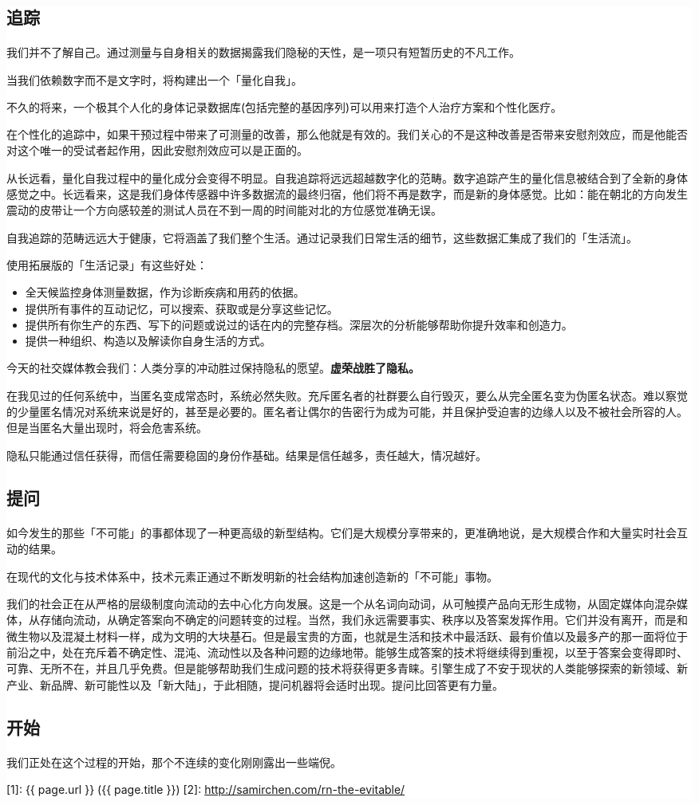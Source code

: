 ## 追踪


我们并不了解自己。通过测量与自身相关的数据揭露我们隐秘的天性，是一项只有短暂历史的不凡工作。

当我们依赖数字而不是文字时，将构建出一个「量化自我」。

不久的将来，一个极其个人化的身体记录数据库(包括完整的基因序列)可以用来打造个人治疗方案和个性化医疗。


在个性化的追踪中，如果干预过程中带来了可测量的改善，那么他就是有效的。我们关心的不是这种改善是否带来安慰剂效应，而是他能否对这个唯一的受试者起作用，因此安慰剂效应可以是正面的。


从长远看，量化自我过程中的量化成分会变得不明显。自我追踪将远远超越数字化的范畴。数字追踪产生的量化信息被结合到了全新的身体感觉之中。长远看来，这是我们身体传感器中许多数据流的最终归宿，他们将不再是数字，而是新的身体感觉。比如：能在朝北的方向发生震动的皮带让一个方向感较差的测试人员在不到一周的时间能对北的方位感觉准确无误。


自我追踪的范畴远远大于健康，它将涵盖了我们整个生活。通过记录我们日常生活的细节，这些数据汇集成了我们的「生活流」。

使用拓展版的「生活记录」有这些好处：

- 全天候监控身体测量数据，作为诊断疾病和用药的依据。
- 提供所有事件的互动记忆，可以搜索、获取或是分享这些记忆。
- 提供所有你生产的东西、写下的问题或说过的话在内的完整存档。深层次的分析能够帮助你提升效率和创造力。
- 提供一种组织、构造以及解读你自身生活的方式。



今天的社交媒体教会我们：人类分享的冲动胜过保持隐私的愿望。**虚荣战胜了隐私。**

在我见过的任何系统中，当匿名变成常态时，系统必然失败。充斥匿名者的社群要么自行毁灭，要么从完全匿名变为伪匿名状态。难以察觉的少量匿名情况对系统来说是好的，甚至是必要的。匿名者让偶尔的告密行为成为可能，并且保护受迫害的边缘人以及不被社会所容的人。但是当匿名大量出现时，将会危害系统。

隐私只能通过信任获得，而信任需要稳固的身份作基础。结果是信任越多，责任越大，情况越好。



## 提问


如今发生的那些「不可能」的事都体现了一种更高级的新型结构。它们是大规模分享带来的，更准确地说，是大规模合作和大量实时社会互动的结果。

在现代的文化与技术体系中，技术元素正通过不断发明新的社会结构加速创造新的「不可能」事物。


我们的社会正在从严格的层级制度向流动的去中心化方向发展。这是一个从名词向动词，从可触摸产品向无形生成物，从固定媒体向混杂媒体，从存储向流动，从确定答案向不确定的问题转变的过程。当然，我们永远需要事实、秩序以及答案发挥作用。它们并没有离开，而是和微生物以及混凝土材料一样，成为文明的大块基石。但是最宝贵的方面，也就是生活和技术中最活跃、最有价值以及最多产的那一面将位于前沿之中，处在充斥着不确定性、混沌、流动性以及各种问题的边缘地带。能够生成答案的技术将继续得到重视，以至于答案会变得即时、可靠、无所不在，并且几乎免费。但是能够帮助我们生成问题的技术将获得更多青睐。引擎生成了不安于现状的人类能够探索的新领域、新产业、新品牌、新可能性以及「新大陆」，于此相随，提问机器将会适时出现。提问比回答更有力量。





## 开始


我们正处在这个过程的开始，那个不连续的变化刚刚露出一些端倪。









[SamirChen]: http://www.samirchen.com "SamirChen"
[1]: {{ page.url }} ({{ page.title }})
[2]: http://samirchen.com/rn-the-evitable/


